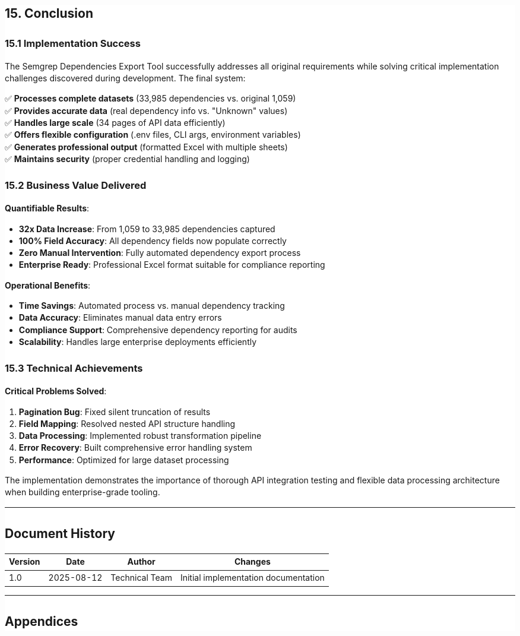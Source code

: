 
## 15. Conclusion

### 15.1 Implementation Success

The Semgrep Dependencies Export Tool successfully addresses all original requirements while solving critical implementation challenges discovered during development. The final system:

✅ **Processes complete datasets** (33,985 dependencies vs. original 1,059)  
✅ **Provides accurate data** (real dependency info vs. "Unknown" values)  
✅ **Handles large scale** (34 pages of API data efficiently)  
✅ **Offers flexible configuration** (.env files, CLI args, environment variables)  
✅ **Generates professional output** (formatted Excel with multiple sheets)  
✅ **Maintains security** (proper credential handling and logging)  

### 15.2 Business Value Delivered

**Quantifiable Results**:
- **32x Data Increase**: From 1,059 to 33,985 dependencies captured
- **100% Field Accuracy**: All dependency fields now populate correctly
- **Zero Manual Intervention**: Fully automated dependency export process
- **Enterprise Ready**: Professional Excel format suitable for compliance reporting

**Operational Benefits**:
- **Time Savings**: Automated process vs. manual dependency tracking
- **Data Accuracy**: Eliminates manual data entry errors
- **Compliance Support**: Comprehensive dependency reporting for audits
- **Scalability**: Handles large enterprise deployments efficiently

### 15.3 Technical Achievements

**Critical Problems Solved**:
1. **Pagination Bug**: Fixed silent truncation of results
2. **Field Mapping**: Resolved nested API structure handling
3. **Data Processing**: Implemented robust transformation pipeline
4. **Error Recovery**: Built comprehensive error handling system
5. **Performance**: Optimized for large dataset processing

The implementation demonstrates the importance of thorough API integration testing and flexible data processing architecture when building enterprise-grade tooling.

---

## Document History

| Version | Date | Author | Changes |
|---------|------|--------|---------|
| 1.0 | 2025-08-12 | Technical Team | Initial implementation documentation |

---

## Appendices
